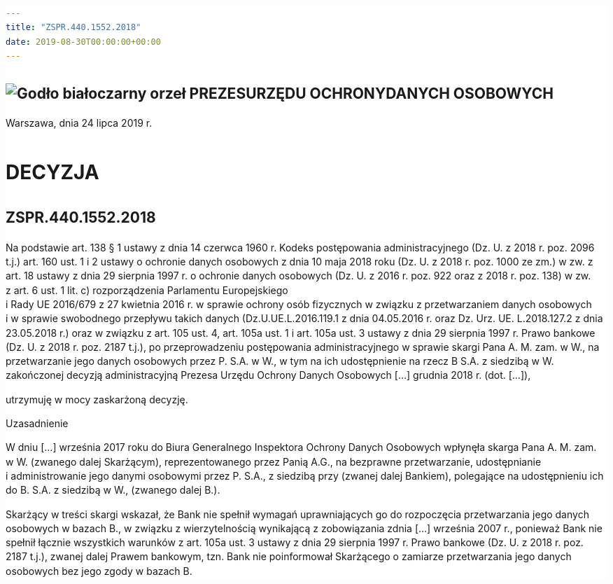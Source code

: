 ```yaml
---
title: "ZSPR.440.1552.2018"
date: 2019-08-30T00:00:00+00:00
---
```



![Godło białoczarny orzeł](/bundles/app/img/orzeł2.png)
PREZESURZĘDU OCHRONYDANYCH OSOBOWYCH
------------------------------------




 Warszawa, dnia 24
 lipca
 2019 r.
 


 DECYZJA
=========


ZSPR.440.1552.2018
------------------


Na podstawie art. 138 § 1 ustawy z dnia 14 czerwca 1960 r. Kodeks postępowania administracyjnego (Dz. U. z 2018 r. poz. 2096 t.j.) art. 160 ust. 1 i 2 ustawy o ochronie danych osobowych z dnia 10 maja 2018 roku (Dz. U. z 2018 r. poz. 1000 ze zm.) w zw. z  art. 18 ustawy z dnia 29 sierpnia 1997 r. o ochronie danych osobowych (Dz. U. z 2016 r. poz. 922 oraz z 2018 r. poz. 138) w zw. z art. 6 ust. 1 lit. c) rozporządzenia Parlamentu Europejskiego   
 i Rady UE 2016/679 z 27 kwietnia 2016 r. w sprawie ochrony osób fizycznych w związku z przetwarzaniem danych osobowych i w sprawie swobodnego przepływu takich danych (Dz.U.UE.L.2016.119.1 z dnia 04.05.2016 r. oraz Dz. Urz. UE. L.2018.127.2 z dnia 23.05.2018 r.) oraz w związku z art. 105 ust. 4, art. 105a ust. 1 i art. 105a ust. 3 ustawy z dnia 29 sierpnia 1997 r. Prawo bankowe (Dz. U. z 2018 r. poz. 2187 t.j.), po przeprowadzeniu postępowania administracyjnego w sprawie skargi Pana A. M. zam. w W., na przetwarzanie jego danych osobowych przez P. S.A. w W., w tym na ich udostępnienie na rzecz B S.A. z siedzibą w W. zakończonej decyzją administracyjną Prezesa Urzędu Ochrony Danych Osobowych […] grudnia 2018 r. (dot. […]),


utrzymuję w mocy zaskarżoną decyzję. 


Uzasadnienie


W dniu […] września 2017 roku do Biura Generalnego Inspektora Ochrony Danych Osobowych wpłynęła skarga Pana A. M. zam. w W. (zwanego dalej Skarżącym), reprezentowanego przez Panią A.G., na bezprawne przetwarzanie, udostępnianie i administrowanie jego danymi osobowymi przez P. S.A., z siedzibą przy (zwanej dalej Bankiem), polegające na udostępnieniu ich do B. S.A. z siedzibą w W., (zwanego dalej B.).


Skarżący w treści skargi wskazał, że Bank nie spełnił wymagań uprawniających go do rozpoczęcia przetwarzania jego danych osobowych w bazach B., w związku z wierzytelnością wynikającą z zobowiązania zdnia […] września 2007 r., ponieważ Bank nie spełnił łącznie wszystkich warunków z art. 105a ust. 3 ustawy z dnia 29 sierpnia 1997 r. Prawo bankowe (Dz. U. z 2018 r. poz. 2187 t.j.), zwanej dalej Prawem bankowym, tzn. Bank nie poinformował Skarżącego o zamiarze przetwarzania jego danych osobowych bez jego zgody w bazach B.  
